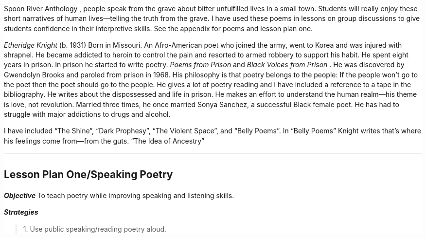   Spoon River Anthology
 </i>
 , people speak from the grave about bitter unfulfilled lives in a small town. Students will really enjoy these short narratives of human lives—telling the truth from the grave. I have used these poems in lessons on group discussions to give students confidence in their interpretive skills. See the appendix for poems and lesson plan one.
 <p>
  <i>
   Etheridge Knight
  </i>
  (b. 1931) Born in Missouri. An Afro-American poet who joined the army, went to Korea and was injured with shrapnel. He became addicted to heroin to control the pain and resorted to armed robbery to support his habit. He spent eight years in prison. In prison he started to write poetry.
  <i>
   Poems from Prison
  </i>
  and
  <i>
   Black Voices from Prison
  </i>
  . He was discovered by Gwendolyn Brooks and paroled from prison in 1968. His philosophy is that poetry belongs to the people: If the people won’t go to the poet then the poet should go to the people. He gives a lot of poetry reading and I have included a reference to a tape in the bibliography. He writes about the dispossessed and life in prison. He makes an effort to understand the human realm—his theme is love, not revolution. Married three times, he once married Sonya Sanchez, a successful Black female poet. He has had to struggle with major addictions to drugs and alcohol.
 </p>
 <p>
  I have included “The Shine”, “Dark Prophesy”, “The Violent Space”, and “Belly Poems”. In “Belly Poems” Knight writes that’s where his feelings come from—from the guts. “The Idea of Ancestry”
 </p>
<hr/>
 <h2>
  Lesson Plan One/Speaking Poetry
 </h2>
 <p>
  <b>
   <i>
    <i>
     <b>
      Objective
     </b>
    </i>
   </i>
  </b>
  To teach poetry while improving speaking and listening skills.
  <br/>
 </p>
 <p>
  <b>
   <i>
    <i>
     <b>
      Strategies
     </b>
    </i>
   </i>
  </b>
  <br/>
 </p>
 <blockquote>
  <dl>
   <dt>
    1. Use public speaking/reading poetry aloud.